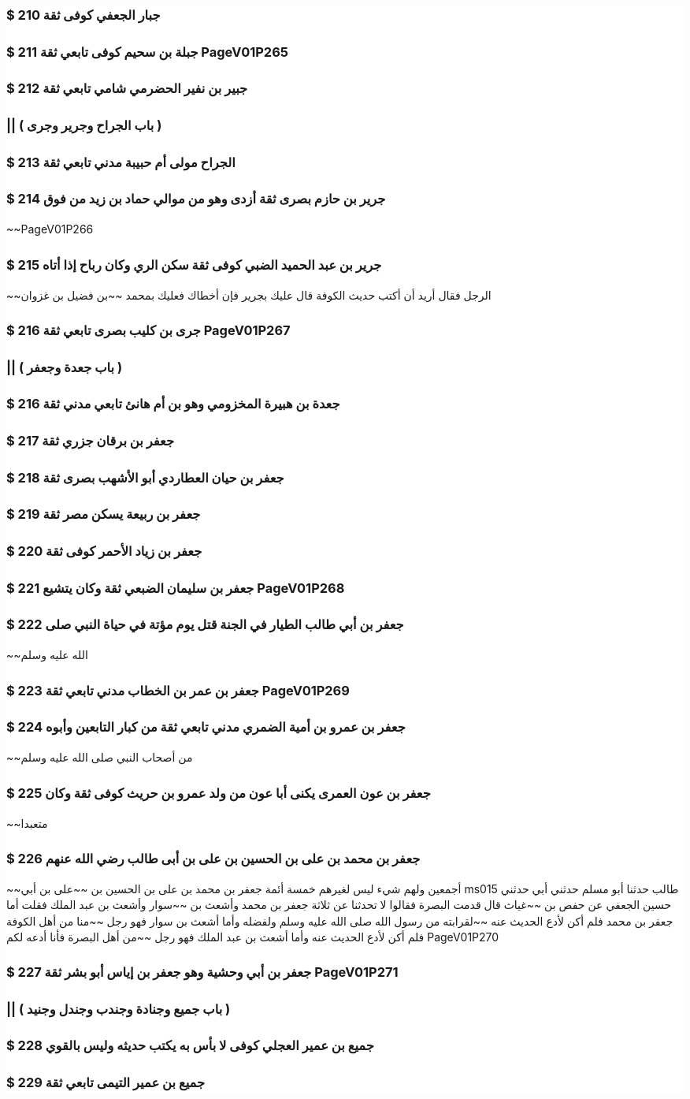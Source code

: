 ### $ 210 جبار الجعفي كوفى ثقة
### $ 211 جبلة بن سحيم كوفى تابعي ثقة PageV01P265
### $ 212 جبير بن نفير الحضرمي شامي تابعي ثقة
### || ( باب الجراح وجرير وجرى )
### $ 213 الجراح مولى أم حبيبة مدني تابعي ثقة
### $ 214 جرير بن حازم بصرى ثقة أزدى وهو من موالي حماد بن زيد من فوق
~~PageV01P266
### $ 215 جرير بن عبد الحميد الضبي كوفى ثقة سكن الري وكان رباح إذا أتاه
~~الرجل فقال أريد أن أكتب حديث الكوفة قال عليك بجرير فإن أخطاك فعليك بمحمد
~~بن فضيل بن غزوان
### $ 216 جرى بن كليب بصرى تابعي ثقة PageV01P267
### || ( باب جعدة وجعفر )
### $ 216 جعدة بن هبيرة المخزومي وهو بن أم هانئ تابعي مدني ثقة
### $ 217 جعفر بن برقان جزري ثقة
### $ 218 جعفر بن حيان العطاردي أبو الأشهب بصرى ثقة
### $ 219 جعفر بن ربيعة يسكن مصر ثقة
### $ 220 جعفر بن زياد الأحمر كوفى ثقة
### $ 221 جعفر بن سليمان الضبعي ثقة وكان يتشيع PageV01P268
### $ 222 جعفر بن أبي طالب الطيار في الجنة قتل يوم مؤتة في حياة النبي صلى
~~الله عليه وسلم
### $ 223 جعفر بن عمر بن الخطاب مدني تابعي ثقة PageV01P269
### $ 224 جعفر بن عمرو بن أمية الضمري مدني تابعي ثقة من كبار التابعين وأبوه
~~من أصحاب النبي صلى الله عليه وسلم
### $ 225 جعفر بن عون العمرى يكنى أبا عون من ولد عمرو بن حريث كوفى ثقة وكان
~~متعبدا
### $ 226 جعفر بن محمد بن على بن الحسين بن على بن أبى طالب رضي الله عنهم
~~أجمعين ولهم شيء ليس لغيرهم خمسة أئمة جعفر بن محمد بن على بن الحسين بن
~~على بن أبي ms015 طالب حدثنا أبو مسلم حدثني أبي حدثني حسين الجعفي عن حفص بن
~~غياث قال قدمت البصرة فقالوا لا تحدثنا عن ثلاثة جعفر بن محمد وأشعث بن
~~سوار وأشعث بن عبد الملك فقلت أما جعفر بن محمد فلم أكن لأدع الحديث عنه
~~لقرابته من رسول الله صلى الله عليه وسلم ولفضله وأما أشعث بن سوار فهو رجل
~~منا من أهل الكوفة فلم أكن لأدع الحديث عنه وأما أشعث بن عبد الملك فهو رجل
~~من أهل البصرة فأنا أدعه لكم PageV01P270
### $ 227 جعفر بن أبي وحشية وهو جعفر بن إياس أبو بشر ثقة PageV01P271
### || ( باب جميع وجنادة وجندب وجندل وجنيد )
### $ 228 جميع بن عمير العجلي كوفى لا بأس به يكتب حديثه وليس بالقوي
### $ 229 جميع بن عمير التيمى تابعي ثقة